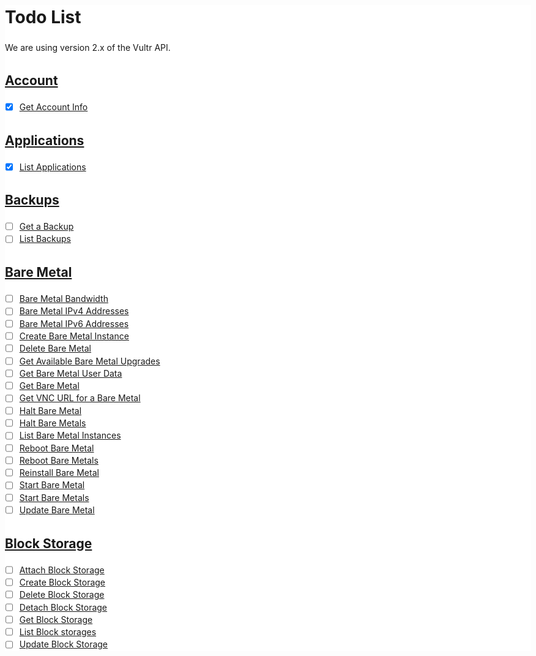 # Todo List

We are using version 2.x of the Vultr API.

## [Account](https://www.vultr.com/api/v2/#tag/account)

- [x] [Get Account Info](https://www.vultr.com/api/v2/#operation/get-account)

## [Applications](https://www.vultr.com/api/v2/#tag/application)

- [x] [List Applications](https://www.vultr.com/api/v2/#operation/list-applications)

## [Backups](https://www.vultr.com/api/v2/#tag/backup)

- [ ] [Get a Backup](https://www.vultr.com/api/v2/#operation/get-backup)
- [ ] [List Backups](https://www.vultr.com/api/v2/#operation/list-backups)

## [Bare Metal](https://www.vultr.com/api/v2/#tag/baremetal)

- [ ] [Bare Metal Bandwidth](https://www.vultr.com/api/v2/#operation/get-bandwidth-baremetal)
- [ ] [Bare Metal IPv4 Addresses](https://www.vultr.com/api/v2/#operation/get-ipv4-baremetal)
- [ ] [Bare Metal IPv6 Addresses](https://www.vultr.com/api/v2/#operation/get-ipv6-baremetal)
- [ ] [Create Bare Metal Instance](https://www.vultr.com/api/v2/#operation/create-baremetal)
- [ ] [Delete Bare Metal](https://www.vultr.com/api/v2/#operation/delete-baremetal)
- [ ] [Get Available Bare Metal Upgrades](https://www.vultr.com/api/v2/#operation/get-bare-metals-upgrades)
- [ ] [Get Bare Metal User Data](https://www.vultr.com/api/v2/#operation/get-bare-metal-userdata)
- [ ] [Get Bare Metal](https://www.vultr.com/api/v2/#operation/get-baremetal)
- [ ] [Get VNC URL for a Bare Metal](https://www.vultr.com/api/v2/#operation/get-bare-metal-vnc)
- [ ] [Halt Bare Metal](https://www.vultr.com/api/v2/#operation/halt-baremetal)
- [ ] [Halt Bare Metals](https://www.vultr.com/api/v2/#operation/halt-baremetals)
- [ ] [List Bare Metal Instances](https://www.vultr.com/api/v2/#operation/list-baremetals)
- [ ] [Reboot Bare Metal](https://www.vultr.com/api/v2/#operation/reboot-baremetal)
- [ ] [Reboot Bare Metals](https://www.vultr.com/api/v2/#operation/reboot-bare-metals)
- [ ] [Reinstall Bare Metal](https://www.vultr.com/api/v2/#operation/reinstall-baremetal)
- [ ] [Start Bare Metal](https://www.vultr.com/api/v2/#operation/start-baremetal)
- [ ] [Start Bare Metals](https://www.vultr.com/api/v2/#operation/start-bare-metals)
- [ ] [Update Bare Metal](https://www.vultr.com/api/v2/#operation/update-baremetal)

## [Block Storage](https://www.vultr.com/api/v2/#tag/block)

- [ ] [Attach Block Storage](https://www.vultr.com/api/v2/#operation/attach-block)
- [ ] [Create Block Storage](https://www.vultr.com/api/v2/#operation/create-block)
- [ ] [Delete Block Storage](https://www.vultr.com/api/v2/#operation/delete-block)
- [ ] [Detach Block Storage](https://www.vultr.com/api/v2/#operation/detach-block)
- [ ] [Get Block Storage](https://www.vultr.com/api/v2/#operation/get-block)
- [ ] [List Block storages](https://www.vultr.com/api/v2/#operation/list-blocks)
- [ ] [Update Block Storage](https://www.vultr.com/api/v2/#operation/update-block)
